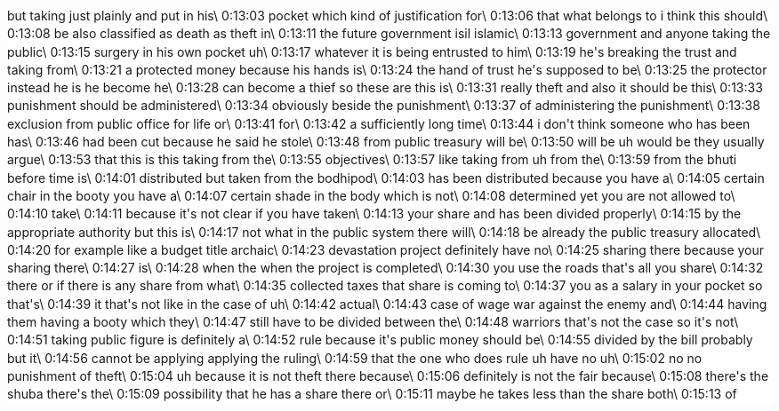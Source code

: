 but taking just plainly and put in his\ <a onclick="modifyYTiframeseektime('783')">0:13:03</a> pocket which kind of justification for\ <a onclick="modifyYTiframeseektime('786')">0:13:06</a> that what belongs to i think this should\ <a onclick="modifyYTiframeseektime('788')">0:13:08</a> be also classified as death as theft in\ <a onclick="modifyYTiframeseektime('791')">0:13:11</a> the future government isil islamic\ <a onclick="modifyYTiframeseektime('793')">0:13:13</a> government and anyone taking the public\ <a onclick="modifyYTiframeseektime('795')">0:13:15</a> surgery in his own pocket uh\ <a onclick="modifyYTiframeseektime('797')">0:13:17</a> whatever it is being entrusted to him\ <a onclick="modifyYTiframeseektime('799')">0:13:19</a> he's breaking the trust and taking from\ <a onclick="modifyYTiframeseektime('801')">0:13:21</a> a protected money because his hands is\ <a onclick="modifyYTiframeseektime('804')">0:13:24</a> the hand of trust he's supposed to be\ <a onclick="modifyYTiframeseektime('805')">0:13:25</a> the protector instead he is he become he\ <a onclick="modifyYTiframeseektime('808')">0:13:28</a> can become a thief so these are this is\ <a onclick="modifyYTiframeseektime('811')">0:13:31</a> really theft and also it should be this\ <a onclick="modifyYTiframeseektime('813')">0:13:33</a> punishment should be administered\ <a onclick="modifyYTiframeseektime('814')">0:13:34</a> obviously beside the punishment\ <a onclick="modifyYTiframeseektime('817')">0:13:37</a> of administering the punishment\ <a onclick="modifyYTiframeseektime('818')">0:13:38</a> exclusion from public office for life or\ <a onclick="modifyYTiframeseektime('821')">0:13:41</a> for\ <a onclick="modifyYTiframeseektime('822')">0:13:42</a> a sufficiently long time\ <a onclick="modifyYTiframeseektime('824')">0:13:44</a> i don't think someone who has been has\ <a onclick="modifyYTiframeseektime('826')">0:13:46</a> had been cut because he said he stole\ <a onclick="modifyYTiframeseektime('828')">0:13:48</a> from public treasury will be\ <a onclick="modifyYTiframeseektime('830')">0:13:50</a> will be uh would be they usually argue\ <a onclick="modifyYTiframeseektime('833')">0:13:53</a> that this is this taking from the\ <a onclick="modifyYTiframeseektime('835')">0:13:55</a> objectives\ <a onclick="modifyYTiframeseektime('837')">0:13:57</a> like taking from uh from the\ <a onclick="modifyYTiframeseektime('839')">0:13:59</a> from the bhuti before time is\ <a onclick="modifyYTiframeseektime('841')">0:14:01</a> distributed but taken from the bodhipod\ <a onclick="modifyYTiframeseektime('843')">0:14:03</a> has been distributed because you have a\ <a onclick="modifyYTiframeseektime('845')">0:14:05</a> certain chair in the booty you have a\ <a onclick="modifyYTiframeseektime('847')">0:14:07</a> certain shade in the body which is not\ <a onclick="modifyYTiframeseektime('848')">0:14:08</a> determined yet you are not allowed to\ <a onclick="modifyYTiframeseektime('850')">0:14:10</a> take\ <a onclick="modifyYTiframeseektime('851')">0:14:11</a> because it's not clear if you have taken\ <a onclick="modifyYTiframeseektime('853')">0:14:13</a> your share and has been divided properly\ <a onclick="modifyYTiframeseektime('855')">0:14:15</a> by the appropriate authority but this is\ <a onclick="modifyYTiframeseektime('857')">0:14:17</a> not what in the public system there will\ <a onclick="modifyYTiframeseektime('858')">0:14:18</a> be already the public treasury allocated\ <a onclick="modifyYTiframeseektime('860')">0:14:20</a> for example like a budget title archaic\ <a onclick="modifyYTiframeseektime('863')">0:14:23</a> devastation project definitely have no\ <a onclick="modifyYTiframeseektime('865')">0:14:25</a> sharing there because your sharing there\ <a onclick="modifyYTiframeseektime('867')">0:14:27</a> is\ <a onclick="modifyYTiframeseektime('868')">0:14:28</a> when the when the project is completed\ <a onclick="modifyYTiframeseektime('870')">0:14:30</a> you use the roads that's all you share\ <a onclick="modifyYTiframeseektime('872')">0:14:32</a> there or if there is any share from what\ <a onclick="modifyYTiframeseektime('875')">0:14:35</a> collected taxes that share is coming to\ <a onclick="modifyYTiframeseektime('877')">0:14:37</a> you as a salary in your pocket so that's\ <a onclick="modifyYTiframeseektime('879')">0:14:39</a> it that's not like in the case of uh\ <a onclick="modifyYTiframeseektime('882')">0:14:42</a> actual\ <a onclick="modifyYTiframeseektime('883')">0:14:43</a> case of wage war against the enemy and\ <a onclick="modifyYTiframeseektime('884')">0:14:44</a> having them having a booty which they\ <a onclick="modifyYTiframeseektime('887')">0:14:47</a> still have to be divided between the\ <a onclick="modifyYTiframeseektime('888')">0:14:48</a> warriors that's not the case so it's not\ <a onclick="modifyYTiframeseektime('891')">0:14:51</a> taking public figure is definitely a\ <a onclick="modifyYTiframeseektime('892')">0:14:52</a> rule because it's public money should be\ <a onclick="modifyYTiframeseektime('895')">0:14:55</a> divided by the bill probably but it\ <a onclick="modifyYTiframeseektime('896')">0:14:56</a> cannot be applying applying the ruling\ <a onclick="modifyYTiframeseektime('899')">0:14:59</a> that the one who does rule uh have no uh\ <a onclick="modifyYTiframeseektime('902')">0:15:02</a> no no punishment of theft\ <a onclick="modifyYTiframeseektime('904')">0:15:04</a> uh because it is not theft there because\ <a onclick="modifyYTiframeseektime('906')">0:15:06</a> definitely is not the fair because\ <a onclick="modifyYTiframeseektime('908')">0:15:08</a> there's the shuba there's the\ <a onclick="modifyYTiframeseektime('909')">0:15:09</a> possibility that he has a share there or\ <a onclick="modifyYTiframeseektime('911')">0:15:11</a> maybe he takes less than the share both\ <a onclick="modifyYTiframeseektime('913')">0:15:13</a> of